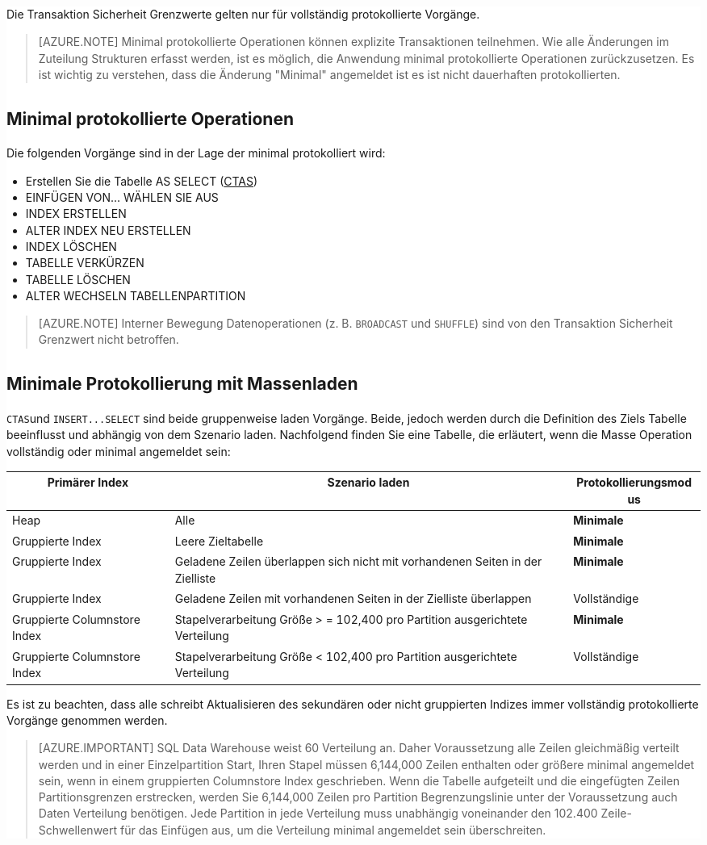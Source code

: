 Die Transaktion Sicherheit Grenzwerte gelten nur für vollständig protokollierte Vorgänge.

>[AZURE.NOTE] Minimal protokollierte Operationen können explizite Transaktionen teilnehmen. Wie alle Änderungen im Zuteilung Strukturen erfasst werden, ist es möglich, die Anwendung minimal protokollierte Operationen zurückzusetzen. Es ist wichtig zu verstehen, dass die Änderung "Minimal" angemeldet ist es ist nicht dauerhaften protokollierten.

## <a name="minimally-logged-operations"></a>Minimal protokollierte Operationen

Die folgenden Vorgänge sind in der Lage der minimal protokolliert wird:

- Erstellen Sie die Tabelle AS SELECT ([CTAS][])
- EINFÜGEN VON... WÄHLEN SIE AUS
- INDEX ERSTELLEN
- ALTER INDEX NEU ERSTELLEN
- INDEX LÖSCHEN
- TABELLE VERKÜRZEN
- TABELLE LÖSCHEN
- ALTER WECHSELN TABELLENPARTITION



>[AZURE.NOTE] Interner Bewegung Datenoperationen (z. B. `BROADCAST` und `SHUFFLE`) sind von den Transaktion Sicherheit Grenzwert nicht betroffen.

## <a name="minimal-logging-with-bulk-load"></a>Minimale Protokollierung mit Massenladen

`CTAS`und `INSERT...SELECT` sind beide gruppenweise laden Vorgänge. Beide, jedoch werden durch die Definition des Ziels Tabelle beeinflusst und abhängig von dem Szenario laden. Nachfolgend finden Sie eine Tabelle, die erläutert, wenn die Masse Operation vollständig oder minimal angemeldet sein:  

| Primärer Index               | Szenario laden                                            | Protokollierungsmodus |
| --------------------------- | -------------------------------------------------------- | ------------ |
| Heap                        | Alle                                                      | **Minimale**  |
| Gruppierte Index             | Leere Zieltabelle                                       | **Minimale**  |
| Gruppierte Index             | Geladene Zeilen überlappen sich nicht mit vorhandenen Seiten in der Zielliste | **Minimale**  |
| Gruppierte Index             | Geladene Zeilen mit vorhandenen Seiten in der Zielliste überlappen        | Vollständige         |
| Gruppierte Columnstore Index | Stapelverarbeitung Größe > = 102,400 pro Partition ausgerichtete Verteilung | **Minimale**  |
| Gruppierte Columnstore Index | Stapelverarbeitung Größe < 102,400 pro Partition ausgerichtete Verteilung  | Vollständige         |

Es ist zu beachten, dass alle schreibt Aktualisieren des sekundären oder nicht gruppierten Indizes immer vollständig protokollierte Vorgänge genommen werden.

> [AZURE.IMPORTANT] SQL Data Warehouse weist 60 Verteilung an. Daher Voraussetzung alle Zeilen gleichmäßig verteilt werden und in einer Einzelpartition Start, Ihren Stapel müssen 6,144,000 Zeilen enthalten oder größere minimal angemeldet sein, wenn in einem gruppierten Columnstore Index geschrieben. Wenn die Tabelle aufgeteilt und die eingefügten Zeilen Partitionsgrenzen erstrecken, werden Sie 6,144,000 Zeilen pro Partition Begrenzungslinie unter der Voraussetzung auch Daten Verteilung benötigen. Jede Partition in jede Verteilung muss unabhängig voneinander den 102.400 Zeile-Schwellenwert für das Einfügen aus, um die Verteilung minimal angemeldet sein überschreiten.


[Transaktionen in SQL Datawarehouse]: ./sql-data-warehouse-develop-transactions.md
[Tabellenpartition]: ./sql-data-warehouse-tables-partition.md
[Parallelität]: ./sql-data-warehouse-develop-concurrency.md
[CTAS]: ./sql-data-warehouse-develop-ctas.md
[Bewährte Methoden für SQL Datawarehouse]: ./sql-data-warehouse-best-practices.md
[UMBENENNEN]: https://msdn.microsoft.com/library/mt631611.aspx
